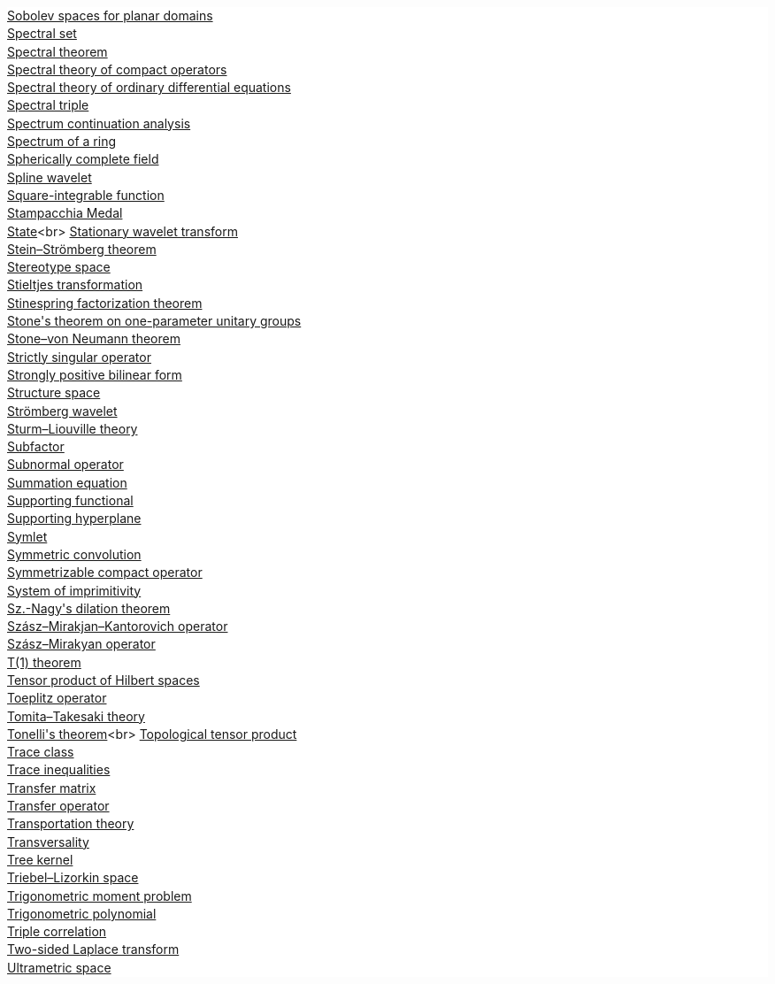 [Sobolev spaces for planar domains](https://en.wikipedia.org/wiki/Sobolev_spaces_for_planar_domains)<br>
[Spectral set](https://en.wikipedia.org/wiki/Spectral_set)<br>
[Spectral theorem](https://en.wikipedia.org/wiki/Spectral_theorem)<br>
[Spectral theory of compact operators](https://en.wikipedia.org/wiki/Spectral_theory_of_compact_operators)<br>
[Spectral theory of ordinary differential equations](https://en.wikipedia.org/wiki/Spectral_theory_of_ordinary_differential_equations)<br>
[Spectral triple](https://en.wikipedia.org/wiki/Spectral_triple)<br>
[Spectrum continuation analysis](https://en.wikipedia.org/wiki/Spectrum_continuation_analysis)<br>
[Spectrum of a ring](https://en.wikipedia.org/wiki/Spectrum_of_a_ring)<br>
[Spherically complete field](https://en.wikipedia.org/wiki/Spherically_complete_field)<br>
[Spline wavelet](https://en.wikipedia.org/wiki/Spline_wavelet)<br>
[Square-integrable function](https://en.wikipedia.org/wiki/Square-integrable_function)<br>
[Stampacchia Medal](https://en.wikipedia.org/wiki/Stampacchia_Medal)<br>
[State](https://en.wikipedia.org/wiki/State_(functional_analysis))<br>
[Stationary wavelet transform](https://en.wikipedia.org/wiki/Stationary_wavelet_transform)<br>
[Stein–Strömberg theorem](https://en.wikipedia.org/wiki/Stein–Strömberg_theorem)<br>
[Stereotype space](https://en.wikipedia.org/wiki/Stereotype_space)<br>
[Stieltjes transformation](https://en.wikipedia.org/wiki/Stieltjes_transformation)<br>
[Stinespring factorization theorem](https://en.wikipedia.org/wiki/Stinespring_factorization_theorem)<br>
[Stone's theorem on one-parameter unitary groups](https://en.wikipedia.org/wiki/Stone's_theorem_on_one-parameter_unitary_groups)<br>
[Stone–von Neumann theorem](https://en.wikipedia.org/wiki/Stone–von_Neumann_theorem)<br>
[Strictly singular operator](https://en.wikipedia.org/wiki/Strictly_singular_operator)<br>
[Strongly positive bilinear form](https://en.wikipedia.org/wiki/Strongly_positive_bilinear_form)<br>
[Structure space](https://en.wikipedia.org/wiki/Structure_space)<br>
[Strömberg wavelet](https://en.wikipedia.org/wiki/Strömberg_wavelet)<br>
[Sturm–Liouville theory](https://en.wikipedia.org/wiki/Sturm–Liouville_theory)<br>
[Subfactor](https://en.wikipedia.org/wiki/Subfactor)<br>
[Subnormal operator](https://en.wikipedia.org/wiki/Subnormal_operator)<br>
[Summation equation](https://en.wikipedia.org/wiki/Summation_equation)<br>
[Supporting functional](https://en.wikipedia.org/wiki/Supporting_functional)<br>
[Supporting hyperplane](https://en.wikipedia.org/wiki/Supporting_hyperplane)<br>
[Symlet](https://en.wikipedia.org/wiki/Symlet)<br>
[Symmetric convolution](https://en.wikipedia.org/wiki/Symmetric_convolution)<br>
[Symmetrizable compact operator](https://en.wikipedia.org/wiki/Symmetrizable_compact_operator)<br>
[System of imprimitivity](https://en.wikipedia.org/wiki/System_of_imprimitivity)<br>
[Sz.-Nagy's dilation theorem](https://en.wikipedia.org/wiki/Sz.-Nagy's_dilation_theorem)<br>
[Szász–Mirakjan–Kantorovich operator](https://en.wikipedia.org/wiki/Szász–Mirakjan–Kantorovich_operator)<br>
[Szász–Mirakyan operator](https://en.wikipedia.org/wiki/Szász–Mirakyan_operator)<br>
[T(1) theorem](https://en.wikipedia.org/wiki/T(1)_theorem)<br>
[Tensor product of Hilbert spaces](https://en.wikipedia.org/wiki/Tensor_product_of_Hilbert_spaces)<br>
[Toeplitz operator](https://en.wikipedia.org/wiki/Toeplitz_operator)<br>
[Tomita–Takesaki theory](https://en.wikipedia.org/wiki/Tomita–Takesaki_theory)<br>
[Tonelli's theorem](https://en.wikipedia.org/wiki/Tonelli's_theorem_(functional_analysis))<br>
[Topological tensor product](https://en.wikipedia.org/wiki/Topological_tensor_product)<br>
[Trace class](https://en.wikipedia.org/wiki/Trace_class)<br>
[Trace inequalities](https://en.wikipedia.org/wiki/Trace_inequalities)<br>
[Transfer matrix](https://en.wikipedia.org/wiki/Transfer_matrix)<br>
[Transfer operator](https://en.wikipedia.org/wiki/Transfer_operator)<br>
[Transportation theory](https://en.wikipedia.org/wiki/Transportation_theory_(mathematics))<br>
[Transversality](https://en.wikipedia.org/wiki/Transversality_(mathematics))<br>
[Tree kernel](https://en.wikipedia.org/wiki/Tree_kernel)<br>
[Triebel–Lizorkin space](https://en.wikipedia.org/wiki/Triebel–Lizorkin_space)<br>
[Trigonometric moment problem](https://en.wikipedia.org/wiki/Trigonometric_moment_problem)<br>
[Trigonometric polynomial](https://en.wikipedia.org/wiki/Trigonometric_polynomial)<br>
[Triple correlation](https://en.wikipedia.org/wiki/Triple_correlation)<br>
[Two-sided Laplace transform](https://en.wikipedia.org/wiki/Two-sided_Laplace_transform)<br>
[Ultrametric space](https://en.wikipedia.org/wiki/Ultrametric_space)<br>